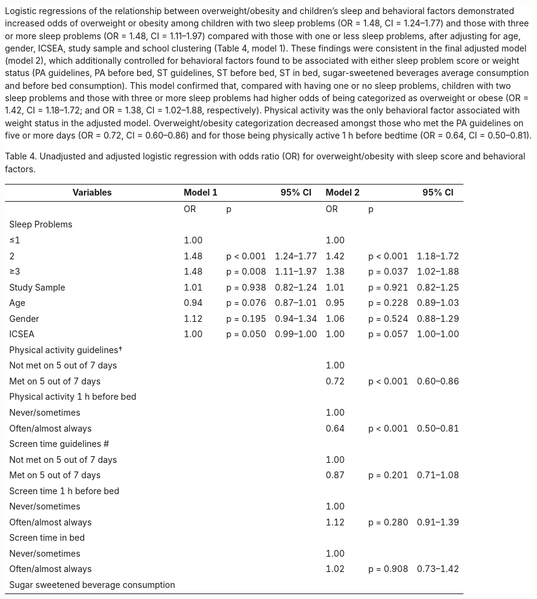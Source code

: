 Logistic regressions of the relationship between overweight/obesity and children’s sleep and behavioral factors demonstrated increased odds of overweight or obesity among children with two sleep problems (OR = 1.48, CI = 1.24–1.77) and those with three or more sleep problems (OR = 1.48, CI = 1.11–1.97) compared with those with one or less sleep problems, after adjusting for age, gender, ICSEA, study sample and school clustering (Table 4, model 1). These findings were consistent in the final adjusted model (model 2), which additionally controlled for behavioral factors found to be associated with either sleep problem score or weight status (PA guidelines, PA before bed, ST guidelines, ST before bed, ST in bed, sugar-sweetened beverages average consumption and before bed consumption). This model confirmed that, compared with having one or no sleep problems, children with two sleep problems and those with three or more sleep problems had higher odds of being categorized as overweight or obese (OR = 1.42, CI = 1.18–1.72; and OR = 1.38, CI = 1.02–1.88, respectively).
Physical activity was the only behavioral factor associated with weight status in the adjusted model. Overweight/obesity categorization decreased amongst those who met the PA guidelines on five or more days (OR = 0.72, CI = 0.60–0.86) and for those being physically active 1 h before bedtime (OR = 0.64, CI = 0.50–0.81).

Table 4. Unadjusted and adjusted logistic regression with odds ratio (OR) for overweight/obesity with sleep score and behavioral factors.

| Variables                                         | Model 1          |                | 95% CI          | Model 2          |                | 95% CI          |
|--------------------------------------------------|------------------|----------------|------------------|------------------|----------------|------------------|
|                                                  | OR               | p              |                  | OR               | p              |                  |
| Sleep Problems                                    |                  |                |                  |                  |                |                  |
| ≤1                                               | 1.00             |                |                  | 1.00             |                |                  |
| 2                                                | 1.48             | p < 0.001      | 1.24–1.77        | 1.42             | p < 0.001      | 1.18–1.72        |
| ≥3                                               | 1.48             | p = 0.008      | 1.11–1.97        | 1.38             | p = 0.037      | 1.02–1.88        |
| Study Sample                                      | 1.01             | p = 0.938      | 0.82–1.24        | 1.01             | p = 0.921      | 0.82–1.25        |
| Age                                              | 0.94             | p = 0.076      | 0.87–1.01        | 0.95             | p = 0.228      | 0.89–1.03        |
| Gender                                           | 1.12             | p = 0.195      | 0.94–1.34        | 1.06             | p = 0.524      | 0.88–1.29        |
| ICSEA                                            | 1.00             | p = 0.050      | 0.99–1.00        | 1.00             | p = 0.057      | 1.00–1.00        |
| Physical activity guidelines†                     |                  |                |                  |                  |                |                  |
| Not met on 5 out of 7 days                       |                  |                |                  | 1.00             |                |                  |
| Met on 5 out of 7 days                           |                  |                |                  | 0.72             | p < 0.001      | 0.60–0.86        |
| Physical activity 1 h before bed                 |                  |                |                  |                  |                |                  |
| Never/sometimes                                  |                  |                |                  | 1.00             |                |                  |
| Often/almost always                              |                  |                |                  | 0.64             | p < 0.001      | 0.50–0.81        |
| Screen time guidelines #                          |                  |                |                  |                  |                |                  |
| Not met on 5 out of 7 days                       |                  |                |                  | 1.00             |                |                  |
| Met on 5 out of 7 days                           |                  |                |                  | 0.87             | p = 0.201      | 0.71–1.08        |
| Screen time 1 h before bed                       |                  |                |                  |                  |                |                  |
| Never/sometimes                                  |                  |                |                  | 1.00             |                |                  |
| Often/almost always                              |                  |                |                  | 1.12             | p = 0.280      | 0.91–1.39        |
| Screen time in bed                               |                  |                |                  |                  |                |                  |
| Never/sometimes                                  |                  |                |                  | 1.00             |                |                  |
| Often/almost always                              |                  |                |                  | 1.02             | p = 0.908      | 0.73–1.42        |
| Sugar sweetened beverage consumption              |                  |                |                  |                  |                |                  |